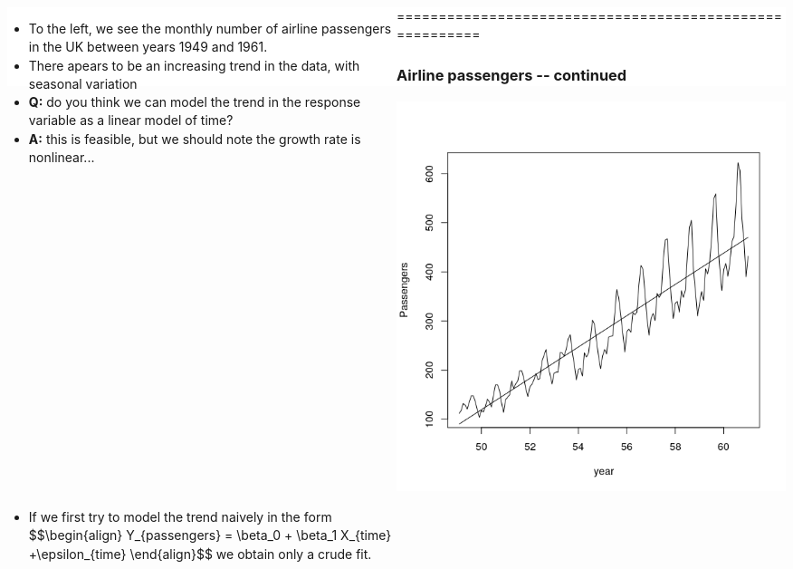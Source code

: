 <div style="float:left; width:50%">
<ul>
  <li> To the left, we see the monthly number of airline passengers in the UK between years 1949 and 1961.</li>
  <li> There apears to be an increasing trend in the data, with seasonal variation</li>
  <li> <b>Q:</b> do you think we can model the trend in the response variable as a linear model of time?</li>
  <li> <b>A:</b> this is feasible, but we should note the growth rate is nonlinear...</li>
</ul>
</div>

========================================================
<h3>Airline passengers -- continued </h3>

<div style="float:left; width:50%">
<img style="width:100%", src="linear_passengers.png" alt="Monthly totals of airline passengers from 1949 to 1951 with linear model"/>
</div>

<div style="float:left; width:50%">
<ul>
  <li> If we first try to model the trend naively in the form
  $$\begin{align}
  Y_{passengers} = \beta_0 + \beta_1 X_{time} +\epsilon_{time}
  \end{align}$$
  we obtain only a crude fit.
  </li>
</ul>
</div>
